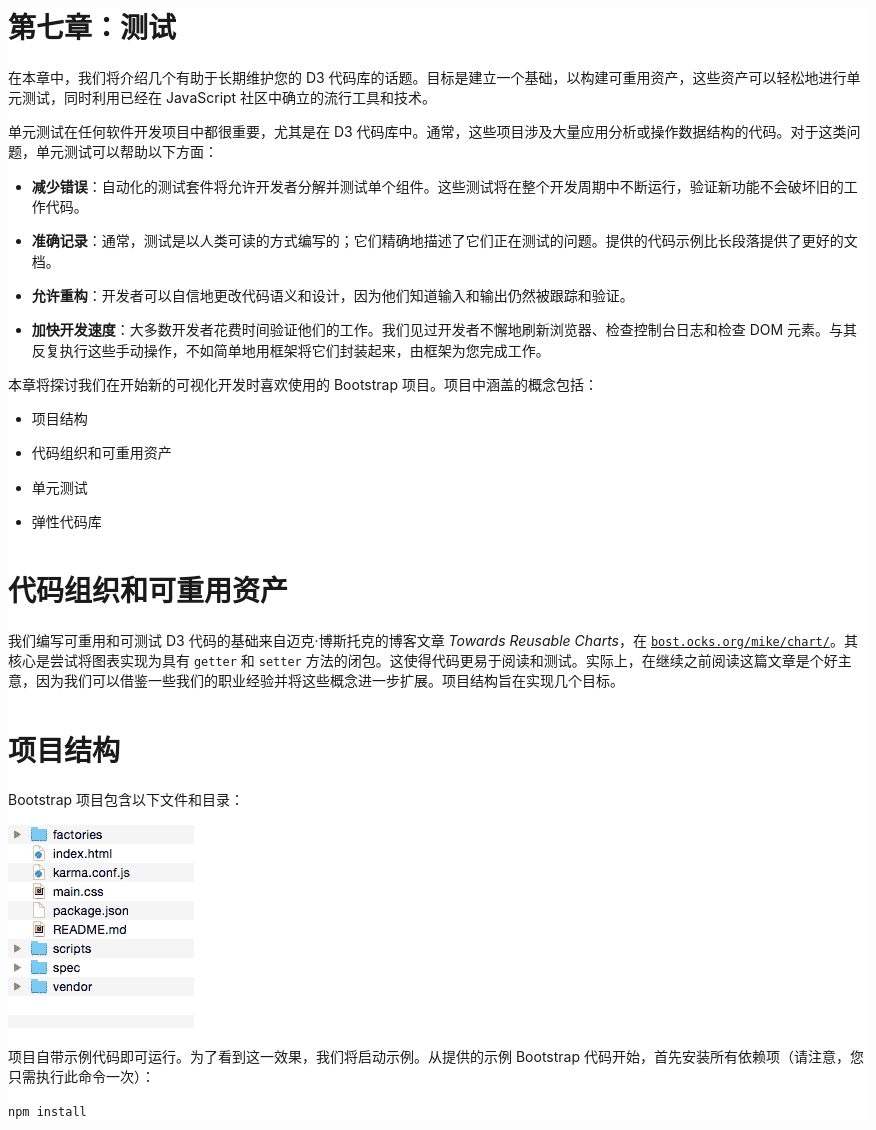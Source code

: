 # 第七章：测试

在本章中，我们将介绍几个有助于长期维护您的 D3 代码库的话题。目标是建立一个基础，以构建可重用资产，这些资产可以轻松地进行单元测试，同时利用已经在 JavaScript 社区中确立的流行工具和技术。

单元测试在任何软件开发项目中都很重要，尤其是在 D3 代码库中。通常，这些项目涉及大量应用分析或操作数据结构的代码。对于这类问题，单元测试可以帮助以下方面：

+   **减少错误**：自动化的测试套件将允许开发者分解并测试单个组件。这些测试将在整个开发周期中不断运行，验证新功能不会破坏旧的工作代码。

+   **准确记录**：通常，测试是以人类可读的方式编写的；它们精确地描述了它们正在测试的问题。提供的代码示例比长段落提供了更好的文档。

+   **允许重构**：开发者可以自信地更改代码语义和设计，因为他们知道输入和输出仍然被跟踪和验证。

+   **加快开发速度**：大多数开发者花费时间验证他们的工作。我们见过开发者不懈地刷新浏览器、检查控制台日志和检查 DOM 元素。与其反复执行这些手动操作，不如简单地用框架将它们封装起来，由框架为您完成工作。

本章将探讨我们在开始新的可视化开发时喜欢使用的 Bootstrap 项目。项目中涵盖的概念包括：

+   项目结构

+   代码组织和可重用资产

+   单元测试

+   弹性代码库

# 代码组织和可重用资产

我们编写可重用和可测试 D3 代码的基础来自迈克·博斯托克的博客文章 *Towards Reusable Charts*，在 [`bost.ocks.org/mike/chart/`](http://bost.ocks.org/mike/chart/)。其核心是尝试将图表实现为具有 `getter` 和 `setter` 方法的闭包。这使得代码更易于阅读和测试。实际上，在继续之前阅读这篇文章是个好主意，因为我们可以借鉴一些我们的职业经验并将这些概念进一步扩展。项目结构旨在实现几个目标。

# 项目结构

Bootstrap 项目包含以下文件和目录：

![图片](img/d05ec2e4-9081-4607-b672-5a1358f582a9.png)

项目自带示例代码即可运行。为了看到这一效果，我们将启动示例。从提供的示例 Bootstrap 代码开始，首先安装所有依赖项（请注意，您只需执行此命令一次）：

```js
npm install
```
